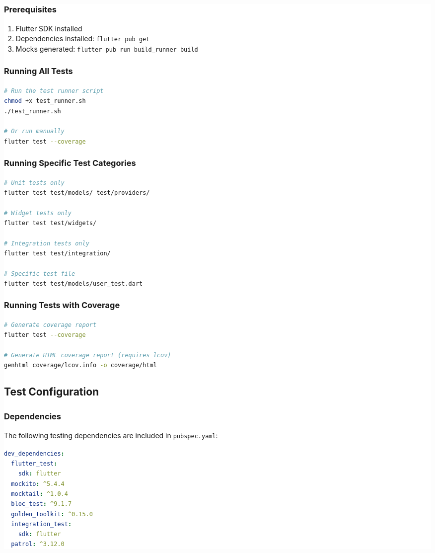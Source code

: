 ### Prerequisites
1. Flutter SDK installed
2. Dependencies installed: `flutter pub get`
3. Mocks generated: `flutter pub run build_runner build`

### Running All Tests
```bash
# Run the test runner script
chmod +x test_runner.sh
./test_runner.sh

# Or run manually
flutter test --coverage
```

### Running Specific Test Categories
```bash
# Unit tests only
flutter test test/models/ test/providers/

# Widget tests only
flutter test test/widgets/

# Integration tests only
flutter test test/integration/

# Specific test file
flutter test test/models/user_test.dart
```

### Running Tests with Coverage
```bash
# Generate coverage report
flutter test --coverage

# Generate HTML coverage report (requires lcov)
genhtml coverage/lcov.info -o coverage/html
```

## Test Configuration

### Dependencies
The following testing dependencies are included in `pubspec.yaml`:

```yaml
dev_dependencies:
  flutter_test:
    sdk: flutter
  mockito: ^5.4.4
  mocktail: ^1.0.4
  bloc_test: ^9.1.7
  golden_toolkit: ^0.15.0
  integration_test:
    sdk: flutter
  patrol: ^3.12.0
```
